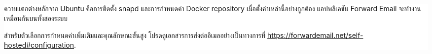 ความแตกต่างหลักจาก Ubuntu คือการติดตั้ง snapd และการกำหนดค่า Docker repository เมื่อตั้งค่าเหล่านี้อย่างถูกต้อง แอปพลิเคชัน Forward Email จะทำงานเหมือนกันบนทั้งสองระบบ

สำหรับตัวเลือกการกำหนดค่าเพิ่มเติมและคุณลักษณะขั้นสูง โปรดดูเอกสารการส่งต่ออีเมลอย่างเป็นทางการที่ <https://forwardemail.net/self-hosted#configuration>.